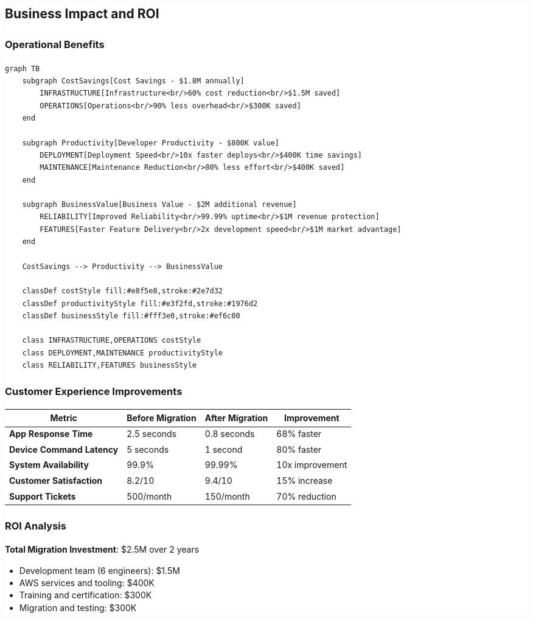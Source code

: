 ## Business Impact and ROI

### Operational Benefits

```mermaid
graph TB
    subgraph CostSavings[Cost Savings - $1.8M annually]
        INFRASTRUCTURE[Infrastructure<br/>60% cost reduction<br/>$1.5M saved]
        OPERATIONS[Operations<br/>90% less overhead<br/>$300K saved]
    end

    subgraph Productivity[Developer Productivity - $800K value]
        DEPLOYMENT[Deployment Speed<br/>10x faster deploys<br/>$400K time savings]
        MAINTENANCE[Maintenance Reduction<br/>80% less effort<br/>$400K saved]
    end

    subgraph BusinessValue[Business Value - $2M additional revenue]
        RELIABILITY[Improved Reliability<br/>99.99% uptime<br/>$1M revenue protection]
        FEATURES[Faster Feature Delivery<br/>2x development speed<br/>$1M market advantage]
    end

    CostSavings --> Productivity --> BusinessValue

    classDef costStyle fill:#e8f5e8,stroke:#2e7d32
    classDef productivityStyle fill:#e3f2fd,stroke:#1976d2
    classDef businessStyle fill:#fff3e0,stroke:#ef6c00

    class INFRASTRUCTURE,OPERATIONS costStyle
    class DEPLOYMENT,MAINTENANCE productivityStyle
    class RELIABILITY,FEATURES businessStyle
```

### Customer Experience Improvements

| Metric | Before Migration | After Migration | Improvement |
|--------|-----------------|----------------|-------------|
| **App Response Time** | 2.5 seconds | 0.8 seconds | 68% faster |
| **Device Command Latency** | 5 seconds | 1 second | 80% faster |
| **System Availability** | 99.9% | 99.99% | 10x improvement |
| **Customer Satisfaction** | 8.2/10 | 9.4/10 | 15% increase |
| **Support Tickets** | 500/month | 150/month | 70% reduction |

### ROI Analysis

**Total Migration Investment**: $2.5M over 2 years
- Development team (6 engineers): $1.5M
- AWS services and tooling: $400K
- Training and certification: $300K
- Migration and testing: $300K
